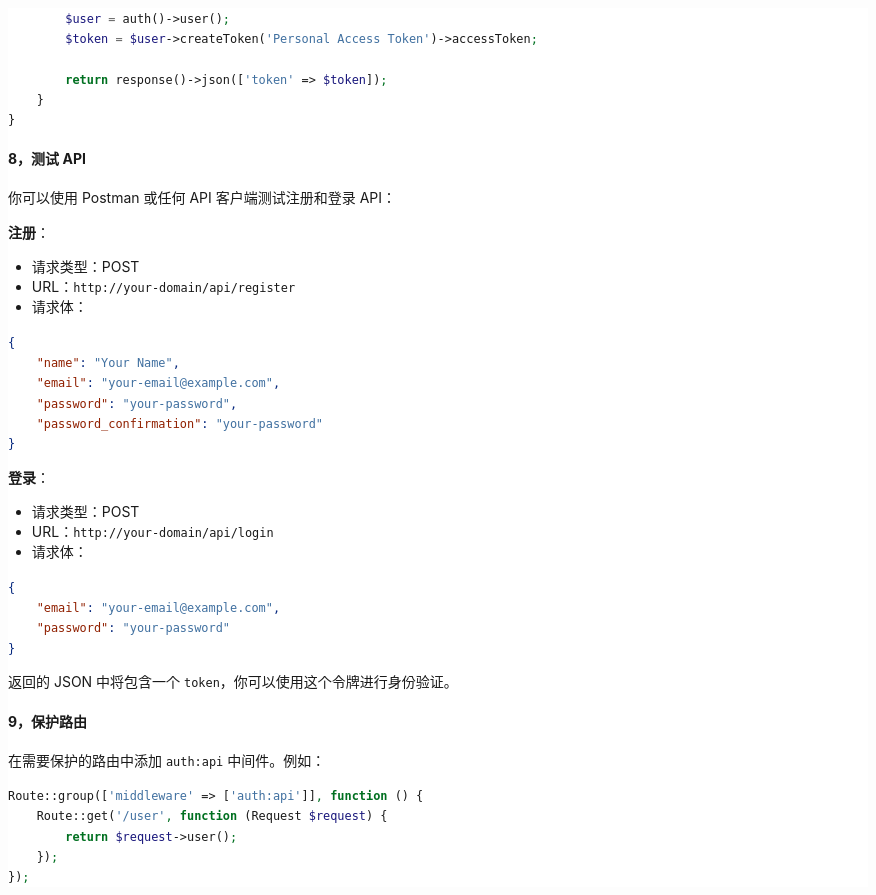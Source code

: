 ```php
        $user = auth()->user();
        $token = $user->createToken('Personal Access Token')->accessToken;

        return response()->json(['token' => $token]);
    }
}
```



#### 8，测试 API

你可以使用 Postman 或任何 API 客户端测试注册和登录 API：

**注册**：

- 请求类型：POST
- URL：`http://your-domain/api/register`
- 请求体：

```json
{
    "name": "Your Name",
    "email": "your-email@example.com",
    "password": "your-password",
    "password_confirmation": "your-password"
}
```

**登录**：

- 请求类型：POST
- URL：`http://your-domain/api/login`
- 请求体：

```json
{
    "email": "your-email@example.com",
    "password": "your-password"
}
```

返回的 JSON 中将包含一个 `token`，你可以使用这个令牌进行身份验证。



#### 9，保护路由

在需要保护的路由中添加 `auth:api` 中间件。例如：

```php
Route::group(['middleware' => ['auth:api']], function () {
    Route::get('/user', function (Request $request) {
        return $request->user();
    });
});
```

